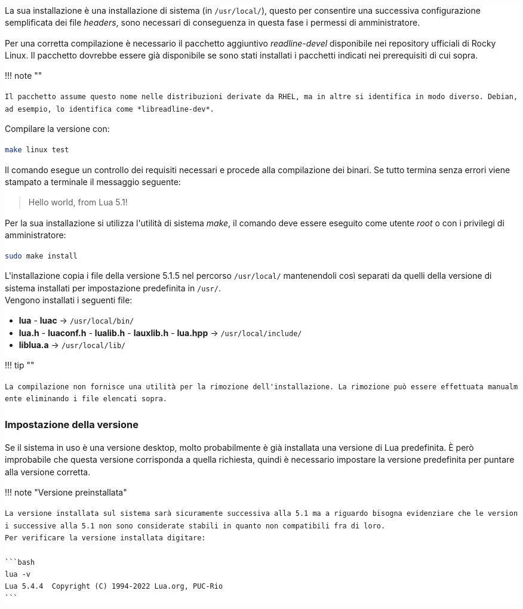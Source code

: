 La sua installazione è una installazione di sistema (in `/usr/local/`), questo per consentire una successiva configurazione semplificata dei file *headers*, sono necessari di conseguenza in questa fase i permessi di amministratore.

Per una corretta compilazione è necessario il pacchetto aggiuntivo *readline-devel* disponibile nei repository ufficiali di Rocky Linux. Il pacchetto dovrebbe essere già disponibile se sono stati installati i pacchetti indicati nei prerequisiti di cui sopra.

!!! note ""

    Il pacchetto assume questo nome nelle distribuzioni derivate da RHEL, ma in altre si identifica in modo diverso. Debian, ad esempio, lo identifica come *libreadline-dev*.

Compilare la versione con:

```bash
make linux test
```

Il comando esegue un controllo dei requisiti necessari e procede alla compilazione dei binari. Se tutto termina senza errori viene stampato a terminale il messaggio seguente:

> Hello world, from Lua 5.1!

Per la sua installazione si utilizza l'utilità di sistema *make*, il comando deve essere eseguito come utente *root* o con i privilegi di amministratore:

```bash
sudo make install
```

L'installazione copia i file della versione 5.1.5 nel percorso `/usr/local/` mantenendoli così separati da quelli della versione di sistema installati per impostazione predefinita in `/usr/`.  
Vengono installati i seguenti file:

- **lua** - **luac** -> `/usr/local/bin/`
- **lua.h** - **luaconf.h** - **lualib.h** - **lauxlib.h** - **lua.hpp** -> `/usr/local/include/`
- **liblua.a** -> `/usr/local/lib/`

!!! tip ""

    La compilazione non fornisce una utilità per la rimozione dell'installazione. La rimozione può essere effettuata manualmente eliminando i file elencati sopra.

### Impostazione della versione

Se il sistema in uso è una versione desktop, molto probabilmente è già installata una versione di Lua predefinita. È però improbabile che questa versione corrisponda a quella richiesta, quindi è necessario impostare la versione predefinita per puntare alla versione corretta.

!!! note "Versione preinstallata"

    La versione installata sul sistema sarà sicuramente successiva alla 5.1 ma a riguardo bisogna evidenziare che le versioni successive alla 5.1 non sono considerate stabili in quanto non compatibili fra di loro.  
    Per verificare la versione installata digitare:

    ```bash
    lua -v
    Lua 5.4.4  Copyright (C) 1994-2022 Lua.org, PUC-Rio
    ```
